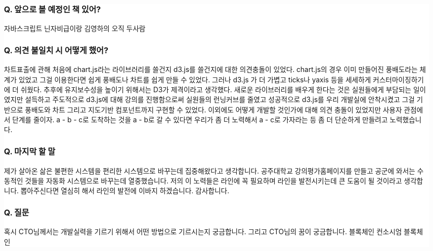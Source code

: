 ### Q. 앞으로 볼 예정인 책 있어?
자바스크립트 닌자비급이랑 김영하의 오직 두사람
 
### Q. 의견 불일치 시 어떻게 했어?
차트표출에 관해 처음에 chart.js라는 라이브러리를 쓸건지 d3.js를 쓸건지에 대한 의견충돌이 있었다. chart.js의 경우 이미 만들어진 풍배도라는 체계가 있었고 그걸 이용한다면 쉽게 풍배도나 차트를 쉽게 만들 수 있었다. 그러나 d3.js 가 더 가볍고 ticks나 yaxis 등을 세세하게 커스터마이징하기에 더 쉬웠다. 추후에 유지보수성을 높이기 위해서는 D3가 제격이라고 생각했다. 새로운 라이브러리를 배우게 한다는 것은 실원들에게 부담되는 일이였지만 설득하고 주도적으로 d3.js에 대해 강의를 진행함으로써 실원들의 런닝커브를 줄였고 성공적으로 d3.js를 우리 개발실에 안착시켰고 그걸 기반으로 풍배도와 차트 그리고 지도기반 컴포넌트까지 구현할 수 있었다. 이외에도 어떻게 개발할 것인가에 대해 의견 충돌이 있었지만 사용자 관점에서 단계를 줄이자. a - b - c로 도착하는 것을 a - b로 갈 수 있다면 우리가 좀 더 노력해서 a - c로 가자라는 등 좀 더 단순하게 만들려고 노력했습니다.

### Q. 마지막 할 말
제가 살아온 삶은 불편한 시스템을 편리한 시스템으로 바꾸는데 집중해왔다고 생각합니다. 공주대학교 강의평가홈페이지를 만들고 공군에 와서는 수동적인 것들을 자동화 시스템으로 바꾸는데 열중했습니다. 저의 이 노력들은 라인에 꼭 필요하며 라인을 발전시키는데 큰 도움이 될 것이라고 생각합니다. 뽑아주신다면 열심히 해서 라인의 발전에 이바지 하겠습니다. 감사합니다. 

### Q. 질문
혹시 CTO님께서는 개발실력을 기르기 위해서 어떤 방법으로 기르시는지 궁금합니다. 그리고 CTO님의 꿈이 궁금합니다. 
블록체인 컨소시엄 블록체인  
